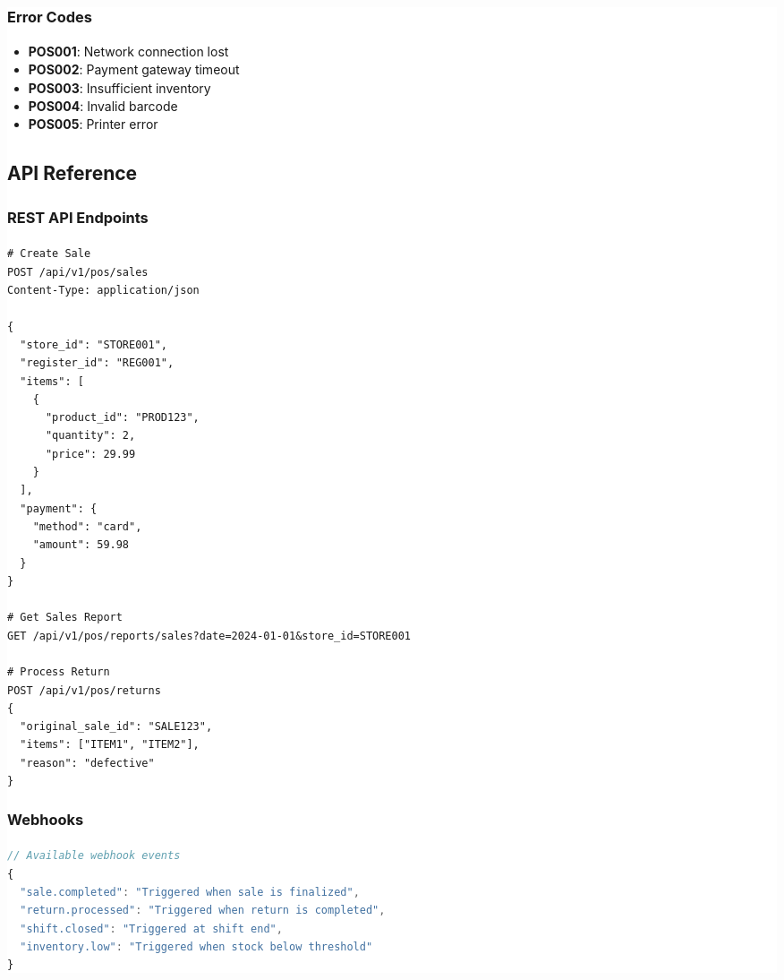 ### Error Codes

- **POS001**: Network connection lost
- **POS002**: Payment gateway timeout
- **POS003**: Insufficient inventory
- **POS004**: Invalid barcode
- **POS005**: Printer error

## API Reference

### REST API Endpoints

```http
# Create Sale
POST /api/v1/pos/sales
Content-Type: application/json

{
  "store_id": "STORE001",
  "register_id": "REG001",
  "items": [
    {
      "product_id": "PROD123",
      "quantity": 2,
      "price": 29.99
    }
  ],
  "payment": {
    "method": "card",
    "amount": 59.98
  }
}

# Get Sales Report
GET /api/v1/pos/reports/sales?date=2024-01-01&store_id=STORE001

# Process Return
POST /api/v1/pos/returns
{
  "original_sale_id": "SALE123",
  "items": ["ITEM1", "ITEM2"],
  "reason": "defective"
}
```

### Webhooks

```javascript
// Available webhook events
{
  "sale.completed": "Triggered when sale is finalized",
  "return.processed": "Triggered when return is completed",
  "shift.closed": "Triggered at shift end",
  "inventory.low": "Triggered when stock below threshold"
}
```
